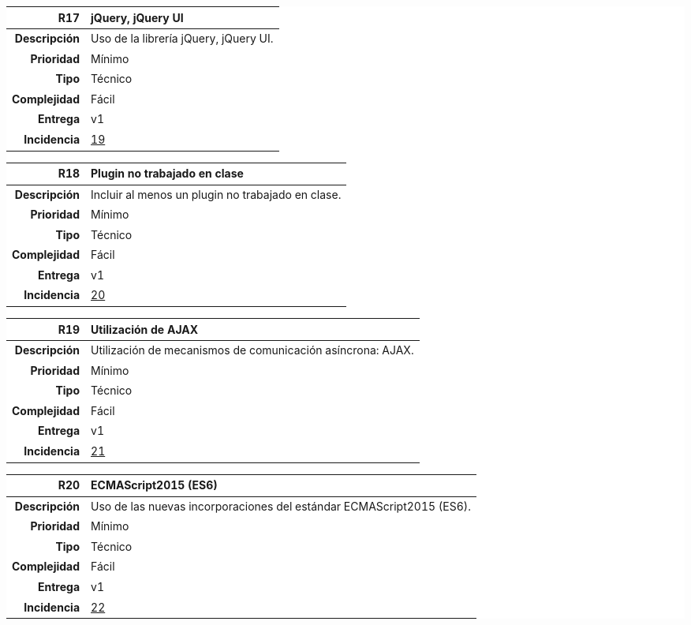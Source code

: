 | **R17**     | **jQuery, jQuery UI**         |
| --------------: | :------------------- |
| **Descripción** | Uso de la librería jQuery, jQuery UI.             |
| **Prioridad**   | Mínimo           |
| **Tipo**        | Técnico                |
| **Complejidad** | Fácil         |
| **Entrega**     | v1             |
| **Incidencia**  | [19](https://github.com/iesdonana/libros/issues/19) |

| **R18**     | **Plugin no trabajado en clase**         |
| --------------: | :------------------- |
| **Descripción** | Incluir al menos un plugin no trabajado en clase.             |
| **Prioridad**   | Mínimo           |
| **Tipo**        | Técnico                |
| **Complejidad** | Fácil         |
| **Entrega**     | v1             |
| **Incidencia**  | [20](https://github.com/iesdonana/libros/issues/20) |

| **R19**     | **Utilización de AJAX**         |
| --------------: | :------------------- |
| **Descripción** | Utilización de mecanismos de comunicación asíncrona: AJAX.             |
| **Prioridad**   | Mínimo           |
| **Tipo**        | Técnico                |
| **Complejidad** | Fácil         |
| **Entrega**     | v1             |
| **Incidencia**  | [21](https://github.com/iesdonana/libros/issues/21) |

| **R20**     | **ECMAScript2015 (ES6)**         |
| --------------: | :------------------- |
| **Descripción** | Uso de las nuevas incorporaciones del estándar ECMAScript2015 (ES6).             |
| **Prioridad**   | Mínimo           |
| **Tipo**        | Técnico                |
| **Complejidad** | Fácil         |
| **Entrega**     | v1             |
| **Incidencia**  | [22](https://github.com/iesdonana/libros/issues/22) |
